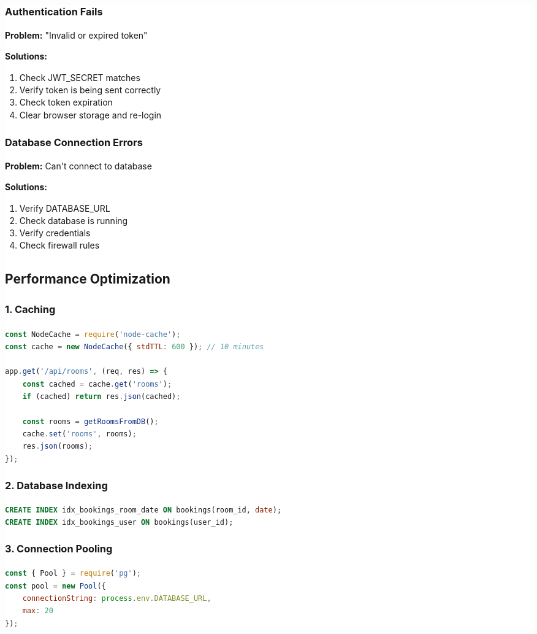 ### Authentication Fails

**Problem:** "Invalid or expired token"

**Solutions:**
1. Check JWT_SECRET matches
2. Verify token is being sent correctly
3. Check token expiration
4. Clear browser storage and re-login

### Database Connection Errors

**Problem:** Can't connect to database

**Solutions:**
1. Verify DATABASE_URL
2. Check database is running
3. Verify credentials
4. Check firewall rules

## Performance Optimization

### 1. Caching

```javascript
const NodeCache = require('node-cache');
const cache = new NodeCache({ stdTTL: 600 }); // 10 minutes

app.get('/api/rooms', (req, res) => {
    const cached = cache.get('rooms');
    if (cached) return res.json(cached);
    
    const rooms = getRoomsFromDB();
    cache.set('rooms', rooms);
    res.json(rooms);
});
```

### 2. Database Indexing

```sql
CREATE INDEX idx_bookings_room_date ON bookings(room_id, date);
CREATE INDEX idx_bookings_user ON bookings(user_id);
```

### 3. Connection Pooling

```javascript
const { Pool } = require('pg');
const pool = new Pool({
    connectionString: process.env.DATABASE_URL,
    max: 20
});
```
